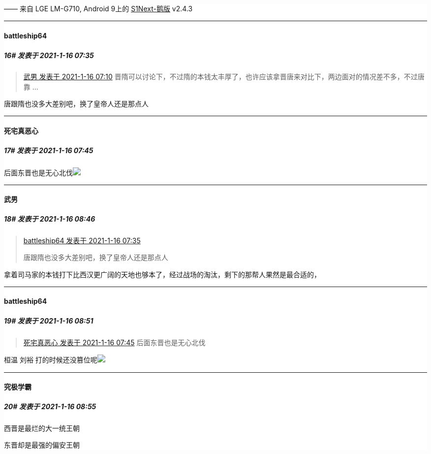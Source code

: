 —— 来自 LGE LM-G710, Android 9上的 [S1Next-鹅版](https://github.com/ykrank/S1-Next/releases) v2.4.3


-----

####  battleship64  
##### 16#       发表于 2021-1-16 07:35


<blockquote><a href="httphttps://bbs.saraba1st.com/2b/forum.php?mod=redirect&amp;goto=findpost&amp;pid=50049441&amp;ptid=1983044" target="_blank">武男 发表于 2021-1-16 07:10</a>
晋隋可以讨论下，不过隋的本钱太丰厚了，也许应该拿晋唐来对比下，两边面对的情况差不多，不过唐靠 ...</blockquote>
唐跟隋也没多大差别吧，换了皇帝人还是那点人


-----

####  死宅真恶心  
##### 17#       发表于 2021-1-16 07:45


后面东晋也是无心北伐<img src="https://static.saraba1st.com/image/smiley/face2017/001.png" referrerpolicy="no-referrer">


-----

####  武男  
##### 18#       发表于 2021-1-16 08:46


<blockquote><a href="httphttps://bbs.saraba1st.com/2b/forum.php?mod=redirect&amp;goto=findpost&amp;pid=50049477&amp;ptid=1983044" target="_blank">battleship64 发表于 2021-1-16 07:35</a>

唐跟隋也没多大差别吧，换了皇帝人还是那点人</blockquote>
拿着司马家的本钱打下比西汉更广阔的天地也够本了，经过战场的淘汰，剩下的那帮人果然是最合适的，


-----

####  battleship64  
##### 19#       发表于 2021-1-16 08:51


<blockquote><a href="httphttps://bbs.saraba1st.com/2b/forum.php?mod=redirect&amp;goto=findpost&amp;pid=50049508&amp;ptid=1983044" target="_blank">死宅真恶心 发表于 2021-1-16 07:45</a>
后面东晋也是无心北伐</blockquote>
桓温 刘裕 打的时候还没篡位呢<img src="https://static.saraba1st.com/image/smiley/face2017/067.png" referrerpolicy="no-referrer">


-----

####  究极学霸  
##### 20#       发表于 2021-1-16 08:55


西晋是最烂的大一统王朝

东晋却是最强的偏安王朝

